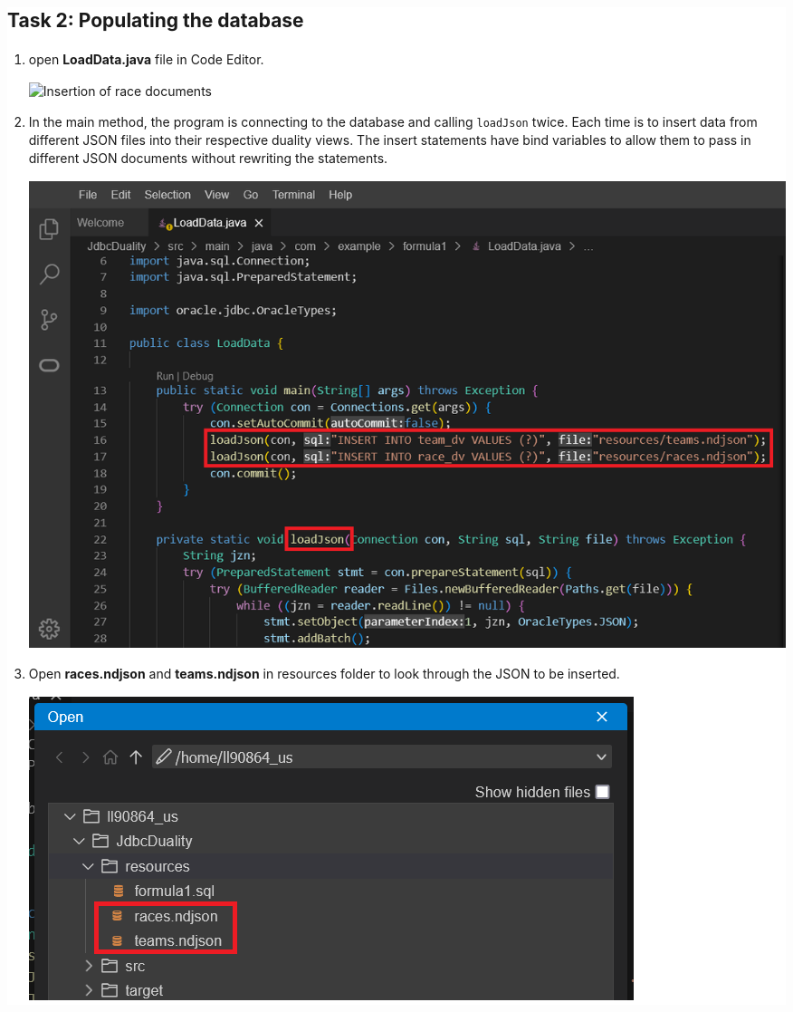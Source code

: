 
## Task 2: Populating the database

1. open **LoadData.java** file in Code Editor. 

    ![Insertion of race documents](open-load-data.png)

2. In the main method, the program is connecting to the database and calling `loadJson` twice. Each time is to insert data from different JSON files into their respective duality views. The insert statements have bind variables to allow them to pass in different JSON documents without rewriting the statements.

    ![Insertion of race documents](images/load-data-focus.png)

3. Open **races.ndjson** and **teams.ndjson** in resources folder to look through the JSON to be inserted.

    ![Insertion of race documents](images/load-json.png)

